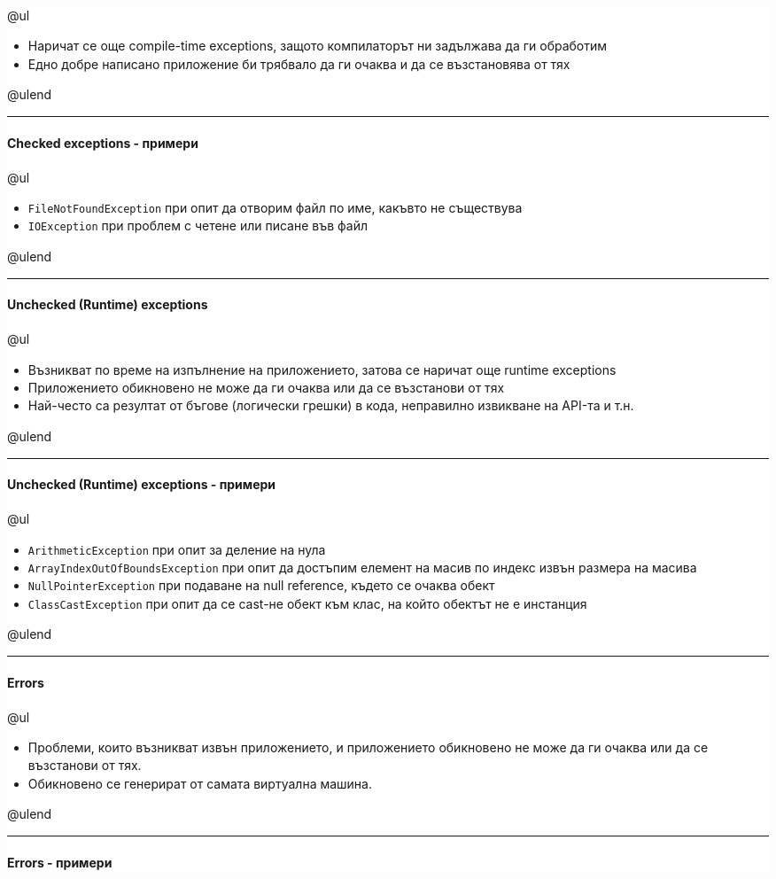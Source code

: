 @ul

- Наричат се още compile-time exceptions, защото компилаторът ни задължава да ги обработим
- Едно добре написано приложение би трябвало да ги очаква и да се възстановява от тях

@ulend

---

#### Checked exceptions - примери

@ul

- `FileNotFoundException` при опит да отворим файл по име, какъвто не съществува
- `IOException` при проблем с четене или писане във файл

@ulend

---

#### Unchecked (Runtime) exceptions

@ul

- Възникват по време на изпълнение на приложението, затова се наричат още runtime exceptions
- Приложението обикновено не може да ги очаква или да се възстанови от тях
- Най-често са резултат от бъгове (логически грешки) в кода, неправилно извикване на API-та и т.н.

@ulend

---

####  Unchecked (Runtime) exceptions - примери

@ul

- `ArithmeticException` при опит за деление на нула
- `ArrayIndexOutOfBoundsException` при опит да достъпим елемент на масив по индекс извън размера на масива
- `NullPointerException` при подаване на null reference, където се очаква обект
- `ClassCastException` при опит да се cast-не обект към клас, на който обектът не е инстанция

@ulend

---

#### Errors

@ul

- Проблеми, които възникват извън приложението, и приложението обикновено не може да ги очаква или да се възстанови от тях.
- Обикновено се генерират от самата виртуална машина.

@ulend

---

#### Errors - примери
